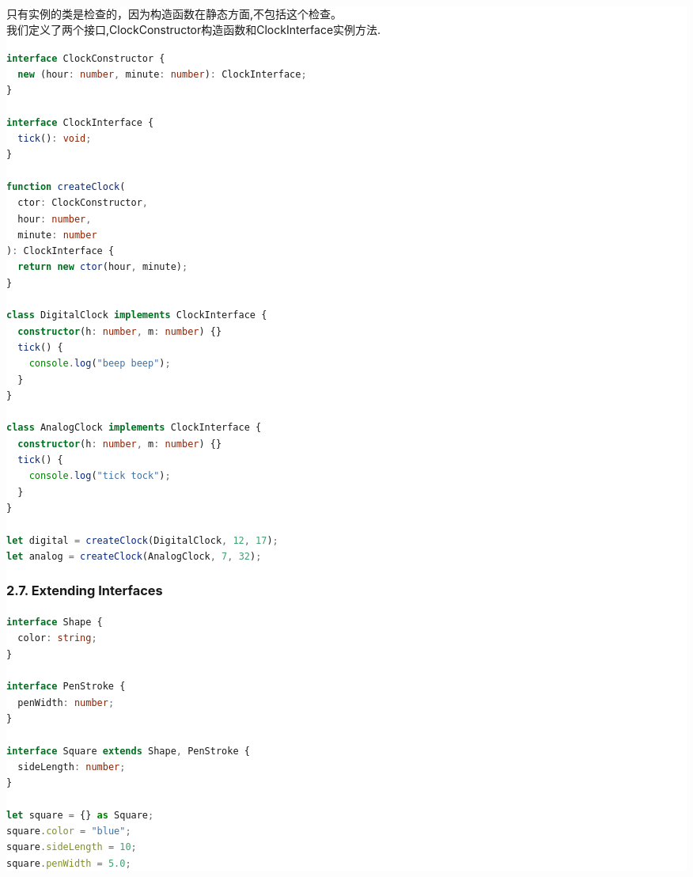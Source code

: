 只有实例的类是检查的，因为构造函数在静态方面,不包括这个检查。  
我们定义了两个接口,ClockConstructor构造函数和ClockInterface实例方法.  

```ts
interface ClockConstructor {
  new (hour: number, minute: number): ClockInterface;
}

interface ClockInterface {
  tick(): void;
}

function createClock(
  ctor: ClockConstructor,
  hour: number,
  minute: number
): ClockInterface {
  return new ctor(hour, minute);
}

class DigitalClock implements ClockInterface {
  constructor(h: number, m: number) {}
  tick() {
    console.log("beep beep");
  }
}

class AnalogClock implements ClockInterface {
  constructor(h: number, m: number) {}
  tick() {
    console.log("tick tock");
  }
}

let digital = createClock(DigitalClock, 12, 17);
let analog = createClock(AnalogClock, 7, 32);
```

### 2.7. Extending Interfaces

```ts
interface Shape {
  color: string;
}

interface PenStroke {
  penWidth: number;
}

interface Square extends Shape, PenStroke {
  sideLength: number;
}

let square = {} as Square;
square.color = "blue";
square.sideLength = 10;
square.penWidth = 5.0;
```
